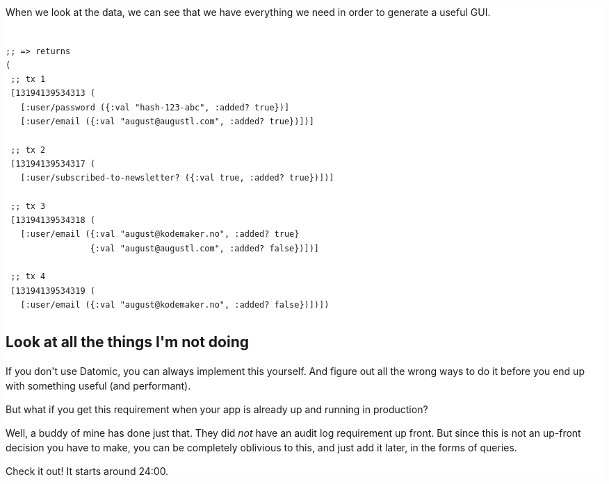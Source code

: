 When we look at the data, we can see that we have everything we need in order to generate a useful GUI.

<pre><code data-lang="clojure">
;; => returns
(
 ;; tx 1
 [13194139534313 (
   [:user/password ({:val "hash-123-abc", :added? true})] 
   [:user/email ({:val "august@augustl.com", :added? true})])]
  
 ;; tx 2
 [13194139534317 (
   [:user/subscribed-to-newsletter? ({:val true, :added? true})])]
 
 ;; tx 3
 [13194139534318 (
   [:user/email ({:val "august@kodemaker.no", :added? true}
                 {:val "august@augustl.com", :added? false})])]
  
 ;; tx 4
 [13194139534319 (
   [:user/email ({:val "august@kodemaker.no", :added? false})])])
</code></pre>

## Look at all the things I'm not doing

If you don't use Datomic, you can always implement this yourself. And figure out all the wrong ways to do it before you end up with something useful (and performant).

But what if you get this requirement when your app is already up and running in production?

Well, a buddy of mine has done just that. They did _not_ have an audit log requirement up front. But since this is not an up-front decision you have to make, you can be completely oblivious to this, and just add it later, in the forms of queries.

Check it out! It starts around 24:00.

<iframe src="https://player.vimeo.com/video/234054197?color=ff9933&portrait=0" width="640" height="360" frameborder="0" allow="autoplay; fullscreen" allowfullscreen></iframe>

